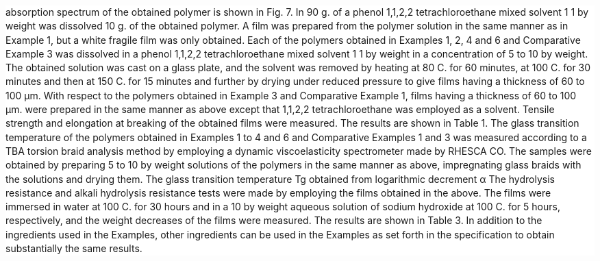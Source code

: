absorption spectrum of the obtained polymer is shown in Fig. 7. In 90 g. of a phenol 1,1,2,2 tetrachloroethane mixed solvent 1 1 by weight was dissolved 10 g. of the obtained polymer. A film was prepared from the polymer solution in the same manner as in Example 1, but a white fragile film was only obtained. Each of the polymers obtained in Examples 1, 2, 4 and 6 and Comparative Example 3 was dissolved in a phenol 1,1,2,2 tetrachloroethane mixed solvent 1 1 by weight in a concentration of 5 to 10 by weight. The obtained solution was cast on a glass plate, and the solvent was removed by heating at 80 C. for 60 minutes, at 100 C. for 30 minutes and then at 150 C. for 15 minutes and further by drying under reduced pressure to give films having a thickness of 60 to 100 µm. With respect to the polymers obtained in Example 3 and Comparative Example 1, films having a thickness of 60 to 100 µm. were prepared in the same manner as above except that 1,1,2,2 tetrachloroethane was employed as a solvent. Tensile strength and elongation at breaking of the obtained films were measured. The results are shown in Table 1. The glass transition temperature of the polymers obtained in Examples 1 to 4 and 6 and Comparative Examples 1 and 3 was measured according to a TBA torsion braid analysis method by employing a dynamic viscoelasticity spectrometer made by RHESCA CO. The samples were obtained by preparing 5 to 10 by weight solutions of the polymers in the same manner as above, impregnating glass braids with the solutions and drying them. The glass transition temperature Tg obtained from logarithmic decrement α The hydrolysis resistance and alkali hydrolysis resistance tests were made by employing the films obtained in the above. The films were immersed in water at 100 C. for 30 hours and in a 10 by weight aqueous solution of sodium hydroxide at 100 C. for 5 hours, respectively, and the weight decreases of the films were measured. The results are shown in Table 3. In addition to the ingredients used in the Examples, other ingredients can be used in the Examples as set forth in the specification to obtain substantially the same results.